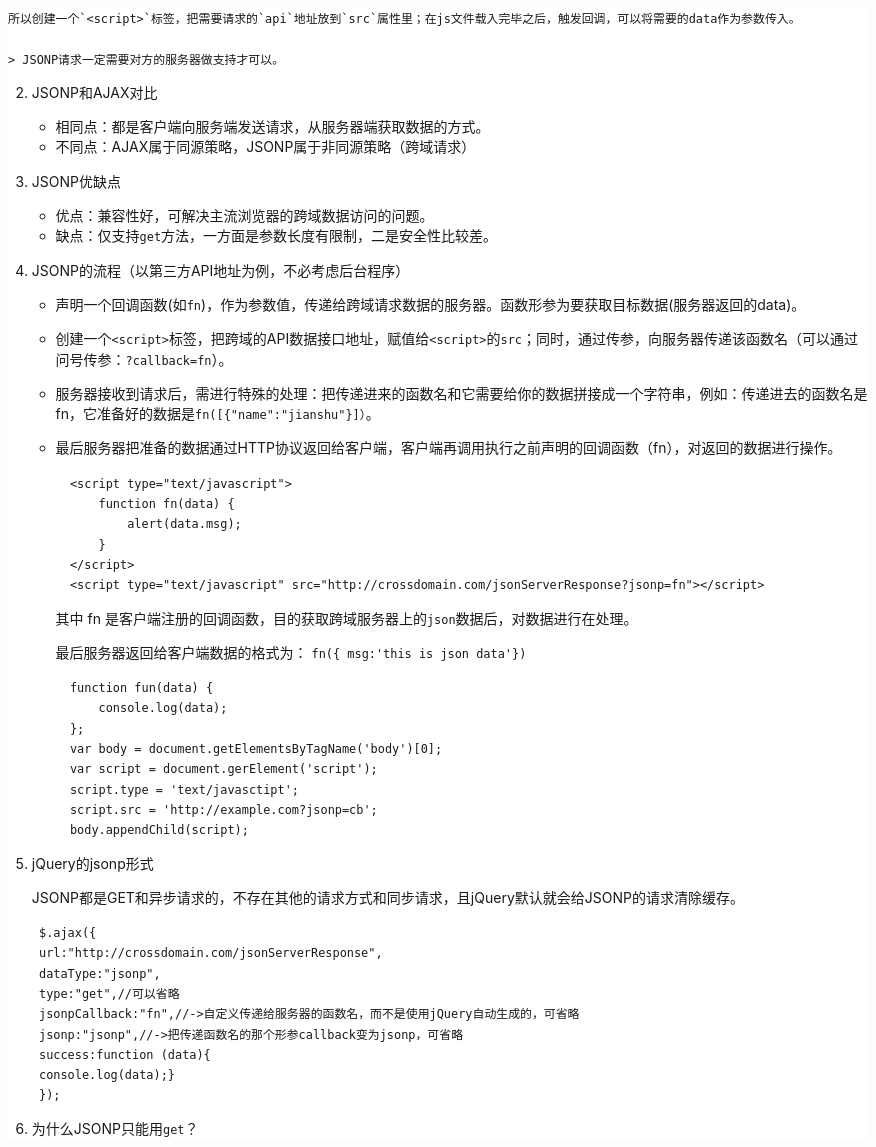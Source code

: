 	所以创建一个`<script>`标签，把需要请求的`api`地址放到`src`属性里；在js文件载入完毕之后，触发回调，可以将需要的data作为参数传入。

	> JSONP请求一定需要对方的服务器做支持才可以。

2. JSONP和AJAX对比

	- 相同点：都是客户端向服务端发送请求，从服务器端获取数据的方式。
	- 不同点：AJAX属于同源策略，JSONP属于非同源策略（跨域请求）
	
3. JSONP优缺点

	- 优点：兼容性好，可解决主流浏览器的跨域数据访问的问题。
	- 缺点：仅支持`get`方法，一方面是参数长度有限制，二是安全性比较差。

4. JSONP的流程（以第三方API地址为例，不必考虑后台程序）

	- 声明一个回调函数(如`fn`)，作为参数值，传递给跨域请求数据的服务器。函数形参为要获取目标数据(服务器返回的data)。
	
    - 创建一个`<script>`标签，把跨域的API数据接口地址，赋值给`<script>`的`src`；同时，通过传参，向服务器传递该函数名（可以通过问号传参：`?callback=fn`）。

	- 服务器接收到请求后，需进行特殊的处理：把传递进来的函数名和它需要给你的数据拼接成一个字符串，例如：传递进去的函数名是fn，它准备好的数据是`fn([{"name":"jianshu"}]）`。
	
	- 最后服务器把准备的数据通过HTTP协议返回给客户端，客户端再调用执行之前声明的回调函数（fn），对返回的数据进行操作。
	
			<script type="text/javascript">
			    function fn(data) {
			        alert(data.msg);
			    }
			</script>
			<script type="text/javascript" src="http://crossdomain.com/jsonServerResponse?jsonp=fn"></script>

		其中 fn 是客户端注册的回调函数，目的获取跨域服务器上的`json`数据后，对数据进行在处理。
		
		最后服务器返回给客户端数据的格式为： `fn({ msg:'this is json data'})`

			function fun(data) {
			    console.log(data);
			};
			var body = document.getElementsByTagName('body')[0];
			var script = document.gerElement('script');
			script.type = 'text/javasctipt';
			script.src = 'http://example.com?jsonp=cb';
			body.appendChild(script);

5. jQuery的jsonp形式

	JSONP都是GET和异步请求的，不存在其他的请求方式和同步请求，且jQuery默认就会给JSONP的请求清除缓存。

		$.ajax({
		url:"http://crossdomain.com/jsonServerResponse",
		dataType:"jsonp",
		type:"get",//可以省略
		jsonpCallback:"fn",//->自定义传递给服务器的函数名，而不是使用jQuery自动生成的，可省略
		jsonp:"jsonp",//->把传递函数名的那个形参callback变为jsonp，可省略
		success:function (data){
		console.log(data);}
		});

6. 为什么JSONP只能用`get`？
	